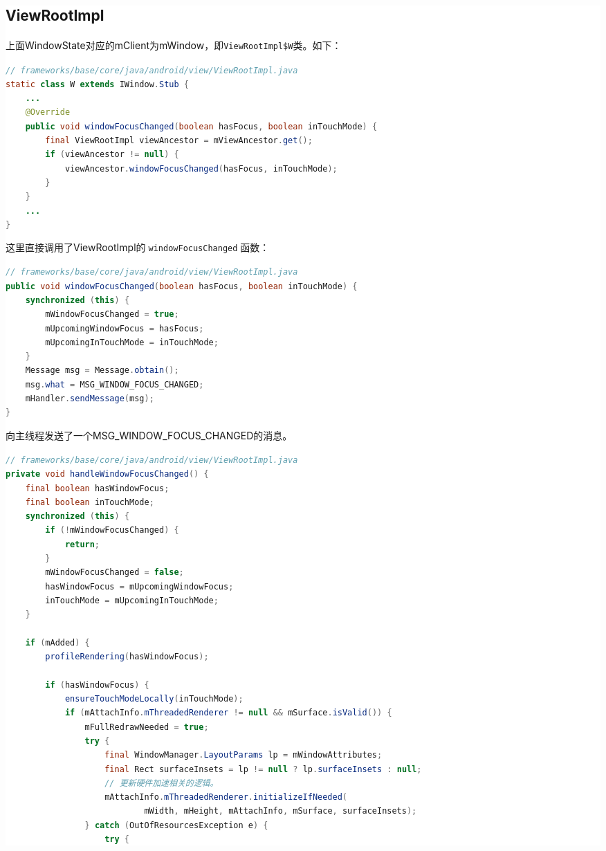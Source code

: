 ## ViewRootImpl

上面WindowState对应的mClient为mWindow，即`ViewRootImpl$W`类。如下：

```java
// frameworks/base/core/java/android/view/ViewRootImpl.java
static class W extends IWindow.Stub {
    ...
    @Override
    public void windowFocusChanged(boolean hasFocus, boolean inTouchMode) {
        final ViewRootImpl viewAncestor = mViewAncestor.get();
        if (viewAncestor != null) {
            viewAncestor.windowFocusChanged(hasFocus, inTouchMode);
        }
    }
    ...
}
```

这里直接调用了ViewRootImpl的 `windowFocusChanged` 函数：

```java
// frameworks/base/core/java/android/view/ViewRootImpl.java
public void windowFocusChanged(boolean hasFocus, boolean inTouchMode) {
    synchronized (this) {
        mWindowFocusChanged = true;
        mUpcomingWindowFocus = hasFocus;
        mUpcomingInTouchMode = inTouchMode;
    }
    Message msg = Message.obtain();
    msg.what = MSG_WINDOW_FOCUS_CHANGED;
    mHandler.sendMessage(msg);
}
```

向主线程发送了一个MSG_WINDOW_FOCUS_CHANGED的消息。

```java
// frameworks/base/core/java/android/view/ViewRootImpl.java
private void handleWindowFocusChanged() {
    final boolean hasWindowFocus;
    final boolean inTouchMode;
    synchronized (this) {
        if (!mWindowFocusChanged) {
            return;
        }
        mWindowFocusChanged = false;
        hasWindowFocus = mUpcomingWindowFocus;
        inTouchMode = mUpcomingInTouchMode;
    }

    if (mAdded) {
        profileRendering(hasWindowFocus);

        if (hasWindowFocus) {
            ensureTouchModeLocally(inTouchMode);
            if (mAttachInfo.mThreadedRenderer != null && mSurface.isValid()) {
                mFullRedrawNeeded = true;
                try {
                    final WindowManager.LayoutParams lp = mWindowAttributes;
                    final Rect surfaceInsets = lp != null ? lp.surfaceInsets : null;
                    // 更新硬件加速相关的逻辑。
                    mAttachInfo.mThreadedRenderer.initializeIfNeeded(
                            mWidth, mHeight, mAttachInfo, mSurface, surfaceInsets);
                } catch (OutOfResourcesException e) {
                    try {
```